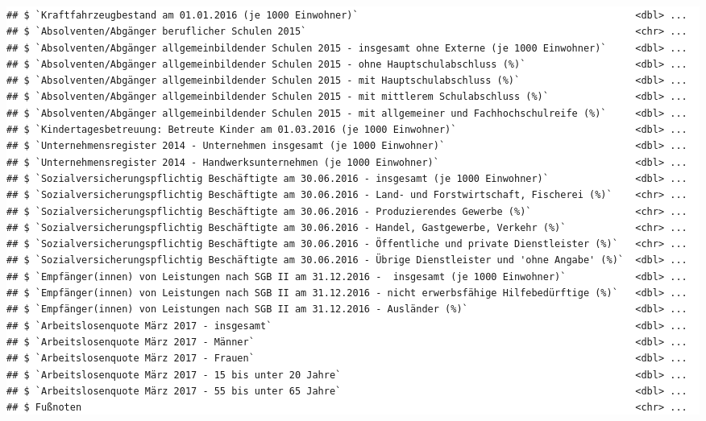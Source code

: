 ```
## $ `Kraftfahrzeugbestand am 01.01.2016 (je 1000 Einwohner)`                                                <dbl> ...
## $ `Absolventen/Abgänger beruflicher Schulen 2015`                                                         <chr> ...
## $ `Absolventen/Abgänger allgemeinbildender Schulen 2015 - insgesamt ohne Externe (je 1000 Einwohner)`     <dbl> ...
## $ `Absolventen/Abgänger allgemeinbildender Schulen 2015 - ohne Hauptschulabschluss (%)`                   <dbl> ...
## $ `Absolventen/Abgänger allgemeinbildender Schulen 2015 - mit Hauptschulabschluss (%)`                    <dbl> ...
## $ `Absolventen/Abgänger allgemeinbildender Schulen 2015 - mit mittlerem Schulabschluss (%)`               <dbl> ...
## $ `Absolventen/Abgänger allgemeinbildender Schulen 2015 - mit allgemeiner und Fachhochschulreife (%)`     <dbl> ...
## $ `Kindertagesbetreuung: Betreute Kinder am 01.03.2016 (je 1000 Einwohner)`                               <dbl> ...
## $ `Unternehmensregister 2014 - Unternehmen insgesamt (je 1000 Einwohner)`                                 <dbl> ...
## $ `Unternehmensregister 2014 - Handwerksunternehmen (je 1000 Einwohner)`                                  <dbl> ...
## $ `Sozialversicherungspflichtig Beschäftigte am 30.06.2016 - insgesamt (je 1000 Einwohner)`               <dbl> ...
## $ `Sozialversicherungspflichtig Beschäftigte am 30.06.2016 - Land- und Forstwirtschaft, Fischerei (%)`    <chr> ...
## $ `Sozialversicherungspflichtig Beschäftigte am 30.06.2016 - Produzierendes Gewerbe (%)`                  <chr> ...
## $ `Sozialversicherungspflichtig Beschäftigte am 30.06.2016 - Handel, Gastgewerbe, Verkehr (%)`            <chr> ...
## $ `Sozialversicherungspflichtig Beschäftigte am 30.06.2016 - Öffentliche und private Dienstleister (%)`   <chr> ...
## $ `Sozialversicherungspflichtig Beschäftigte am 30.06.2016 - Übrige Dienstleister und 'ohne Angabe' (%)`  <dbl> ...
## $ `Empfänger(innen) von Leistungen nach SGB II am 31.12.2016 -  insgesamt (je 1000 Einwohner)`            <dbl> ...
## $ `Empfänger(innen) von Leistungen nach SGB II am 31.12.2016 - nicht erwerbsfähige Hilfebedürftige (%)`   <dbl> ...
## $ `Empfänger(innen) von Leistungen nach SGB II am 31.12.2016 - Ausländer (%)`                             <dbl> ...
## $ `Arbeitslosenquote März 2017 - insgesamt`                                                               <dbl> ...
## $ `Arbeitslosenquote März 2017 - Männer`                                                                  <dbl> ...
## $ `Arbeitslosenquote März 2017 - Frauen`                                                                  <dbl> ...
## $ `Arbeitslosenquote März 2017 - 15 bis unter 20 Jahre`                                                   <dbl> ...
## $ `Arbeitslosenquote März 2017 - 55 bis unter 65 Jahre`                                                   <dbl> ...
## $ Fußnoten                                                                                                <chr> ...
```

